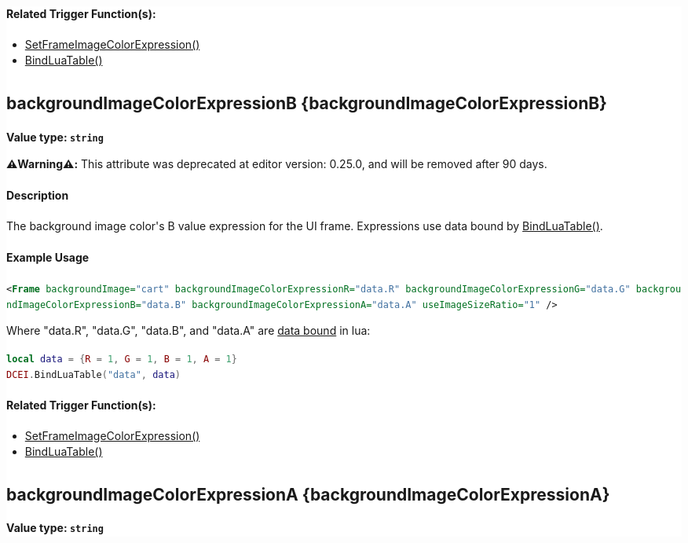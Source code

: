 [](extra-section-start)
#### Related Trigger Function(s):
- [SetFrameImageColorExpression()](Trigger-API-Reference-DCEI-Functions-Custom-UI#setframeimagecolorexpression-5)
- [BindLuaTable()](Trigger-API-Reference-DCEI-Functions-Custom-UI#void-bindluatablestring-name-object-value)
[](extra-section-end)

[](manual-wiki-end)

## [](CommonAttributes.backgroundImageColorExpressionB)backgroundImageColorExpressionB {backgroundImageColorExpressionB}
**Value type: `string`**

**:warning:Warning:warning::** This attribute was deprecated at editor version: 0.25.0, and will be removed after 90 days.

[](manual-wiki-start)

#### Description
[](description-start)
The background image color's B value expression for the UI frame. Expressions use data bound by [BindLuaTable()](Trigger-API-Reference-DCEI-Functions-Custom-UI#void-bindluatablestring-name-object-value).
[](description-end)

#### Example Usage
[](example-usage-start)
```xml
<Frame backgroundImage="cart" backgroundImageColorExpressionR="data.R" backgroundImageColorExpressionG="data.G" backgroundImageColorExpressionB="data.B" backgroundImageColorExpressionA="data.A" useImageSizeRatio="1" />
```
Where "data.R", "data.G", "data.B", and "data.A" are [data bound](Trigger-API-Reference-DCEI-Functions-Custom-UI#void-bindluatablestring-name-object-value) in lua:
```lua
local data = {R = 1, G = 1, B = 1, A = 1}
DCEI.BindLuaTable("data", data)
```
[](example-usage-end)

[](extra-section-start)
#### Related Trigger Function(s):
- [SetFrameImageColorExpression()](Trigger-API-Reference-DCEI-Functions-Custom-UI#setframeimagecolorexpression-5)
- [BindLuaTable()](Trigger-API-Reference-DCEI-Functions-Custom-UI#void-bindluatablestring-name-object-value)
[](extra-section-end)

[](manual-wiki-end)

## [](CommonAttributes.backgroundImageColorExpressionA)backgroundImageColorExpressionA {backgroundImageColorExpressionA}
**Value type: `string`**
